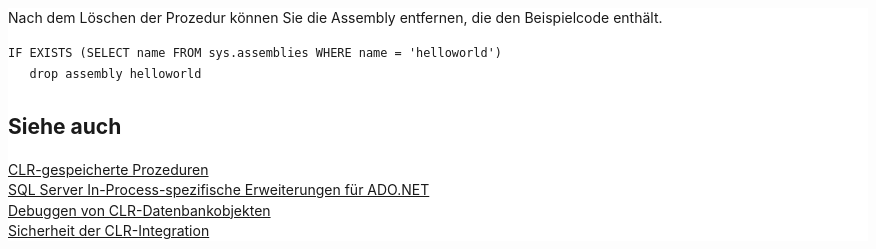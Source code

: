  Nach dem Löschen der Prozedur können Sie die Assembly entfernen, die den Beispielcode enthält.  
  
```  
IF EXISTS (SELECT name FROM sys.assemblies WHERE name = 'helloworld')  
   drop assembly helloworld  
```  
  
## <a name="see-also"></a>Siehe auch  
 [CLR-gespeicherte Prozeduren](http://msdn.microsoft.com/library/bbdd51b2-a9b4-4916-ba6f-7957ac6c3f33)   
 [SQL Server In-Process-spezifische Erweiterungen für ADO.NET](../../../relational-databases/clr-integration-data-access-in-process-ado-net/sql-server-in-process-specific-extensions-to-ado-net.md)   
 [Debuggen von CLR-Datenbankobjekten](../../../relational-databases/clr-integration/debugging-clr-database-objects.md)   
 [Sicherheit der CLR-Integration](../../../relational-databases/clr-integration/security/clr-integration-security.md)  
  
  
